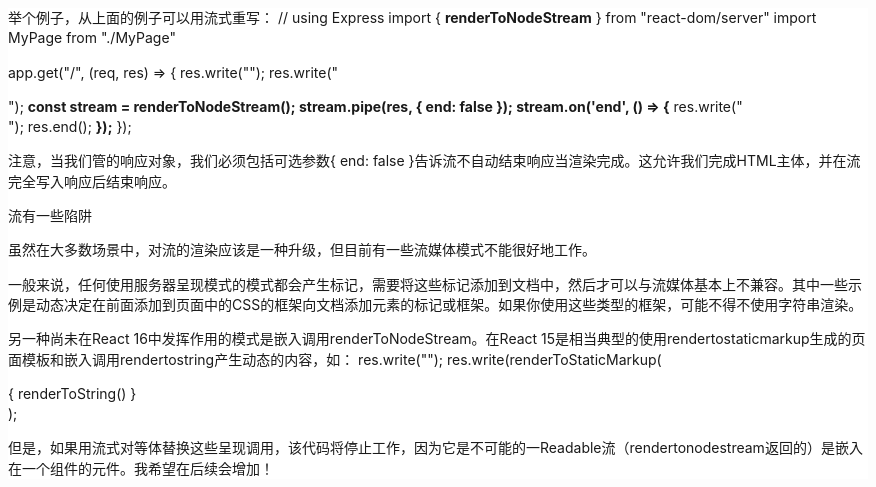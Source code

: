 举个例子，从上面的例子可以用流式重写：
// using Express
import { **renderToNodeStream** } from "react-dom/server"
import MyPage from "./MyPage"

app.get("/", (req, res) => {
  res.write("<!DOCTYPE html><html><head><title>My Page</title></head><body>");
  res.write("<div id='content'>"); **const stream = renderToNodeStream(<MyPage/>);
  stream.pipe(res, { end: false });
  stream.on('end', () => {**
    res.write("</div></body></html>");
    res.end();
  **});**
});


注意，当我们管的响应对象，我们必须包括可选参数{ end: false }告诉流不自动结束响应当渲染完成。这允许我们完成HTML主体，并在流完全写入响应后结束响应。

流有一些陷阱

虽然在大多数场景中，对流的渲染应该是一种升级，但目前有一些流媒体模式不能很好地工作。

一般来说，任何使用服务器呈现模式的模式都会产生标记，需要将这些标记添加到文档中，然后才可以与流媒体基本上不兼容。其中一些示例是动态决定在前面添加到页面中的CSS的框架向文档添加元素的标记或框架。如果你使用这些类型的框架，可能不得不使用字符串渲染。

另一种尚未在React 16中发挥作用的模式是嵌入调用renderToNodeStream。在React 15是相当典型的使用rendertostaticmarkup生成的页面模板和嵌入调用rendertostring产生动态的内容，如：
res.write("<!DOCTYPE html>");
res.write(renderToStaticMarkup(
  <html>
    <head>
      <title>My Page</title>
    </head>
    <body>
      <div id="content">
        { renderToString(<MyPage/>) }
      </div>
    </body>
  </html>);


但是，如果用流式对等体替换这些呈现调用，该代码将停止工作，因为它是不可能的一Readable流（rendertonodestream返回的）是嵌入在一个组件的元件。我希望在后续会增加！

